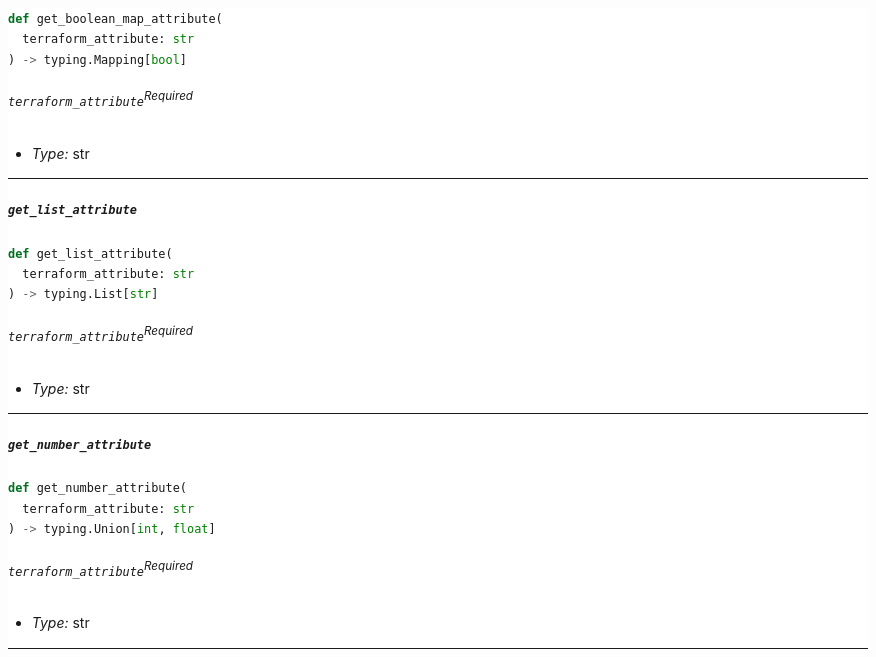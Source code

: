 ```python
def get_boolean_map_attribute(
  terraform_attribute: str
) -> typing.Mapping[bool]
```

###### `terraform_attribute`<sup>Required</sup> <a name="terraform_attribute" id="@cdktf/provider-cloudflare.dataCloudflareNotificationPolicyWebhooksList.DataCloudflareNotificationPolicyWebhooksListResultOutputReference.getBooleanMapAttribute.parameter.terraformAttribute"></a>

- *Type:* str

---

##### `get_list_attribute` <a name="get_list_attribute" id="@cdktf/provider-cloudflare.dataCloudflareNotificationPolicyWebhooksList.DataCloudflareNotificationPolicyWebhooksListResultOutputReference.getListAttribute"></a>

```python
def get_list_attribute(
  terraform_attribute: str
) -> typing.List[str]
```

###### `terraform_attribute`<sup>Required</sup> <a name="terraform_attribute" id="@cdktf/provider-cloudflare.dataCloudflareNotificationPolicyWebhooksList.DataCloudflareNotificationPolicyWebhooksListResultOutputReference.getListAttribute.parameter.terraformAttribute"></a>

- *Type:* str

---

##### `get_number_attribute` <a name="get_number_attribute" id="@cdktf/provider-cloudflare.dataCloudflareNotificationPolicyWebhooksList.DataCloudflareNotificationPolicyWebhooksListResultOutputReference.getNumberAttribute"></a>

```python
def get_number_attribute(
  terraform_attribute: str
) -> typing.Union[int, float]
```

###### `terraform_attribute`<sup>Required</sup> <a name="terraform_attribute" id="@cdktf/provider-cloudflare.dataCloudflareNotificationPolicyWebhooksList.DataCloudflareNotificationPolicyWebhooksListResultOutputReference.getNumberAttribute.parameter.terraformAttribute"></a>

- *Type:* str

---
